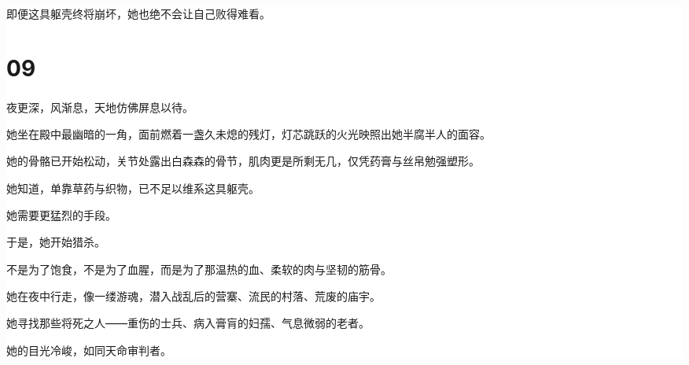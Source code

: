 


即便这具躯壳终将崩坏，她也绝不会让自己败得难看。







# 09

夜更深，风渐息，天地仿佛屏息以待。





她坐在殿中最幽暗的一角，面前燃着一盏久未熄的残灯，灯芯跳跃的火光映照出她半腐半人的面容。





她的骨骼已开始松动，关节处露出白森森的骨节，肌肉更是所剩无几，仅凭药膏与丝帛勉强塑形。





她知道，单靠草药与织物，已不足以维系这具躯壳。







她需要更猛烈的手段。







于是，她开始猎杀。







不是为了饱食，不是为了血腥，而是为了那温热的血、柔软的肉与坚韧的筋骨。





她在夜中行走，像一缕游魂，潜入战乱后的营寨、流民的村落、荒废的庙宇。





她寻找那些将死之人——重伤的士兵、病入膏肓的妇孺、气息微弱的老者。





她的目光冷峻，如同天命审判者。





